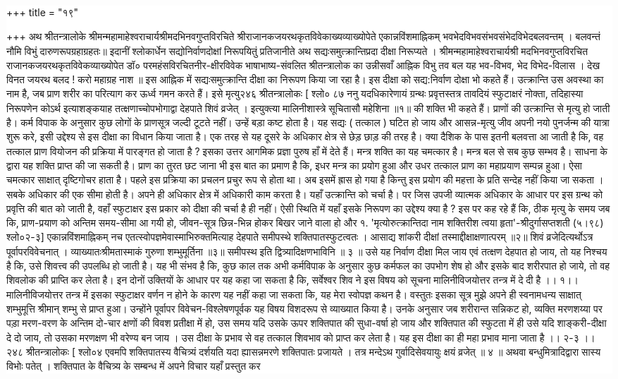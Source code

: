 +++
title = "१९"

+++
अथ श्रीतन्त्रालोके श्रीमन्महामाहेश्वराचार्यश्रीमदभिनवगुप्तविरचिते श्रीराजानकजयरथकृतविवेकाख्यव्याख्योपेते 
एकान्नविंशमाह्निकम् भवभेदविभवसंभवसंभेदविभेदबलवन्तम् । 
बलवन्तं नौमि विभुं दारुणरूपग्रहाग्रहतः॥ इदानीं श्लोकार्धेन सद्योनिर्वाणदोक्षां निरूपयितुं प्रतिजानीते अथ सद्यःसमुत्क्रान्तिप्रदा दीक्षा निरूप्यते । 
श्रीमन्महामाहेश्वराचार्यश्री मदभिनवगुप्तविरचित 
राजानकजयरथकृतविवेकव्याख्योपेत डॉ० परमहंसविरचितनीर-क्षीरविवेक 
भाषाभाष्य-संवलित श्रीतन्त्रालोक 
का 
उन्नीसवाँ आह्निक विभु तव बल यह भव-विभव, भेद विभेद-विलास । 
देख विनत जयरथ बलद ! करो महाग्रह नाश ॥ 
इस आह्निक में सद्यःसमुत्क्रान्ति दीक्षा का निरूपण किया जा रहा है। इस दीक्षा को सद्य:निर्वाण दोक्षा भो कहते हैं। उत्क्रान्ति उस अवस्था का नाम है, जब प्राण शरीर का परित्याग कर ऊर्ध्व गमन करते हैं। इसे मृत्यु२४६ 
श्रीतन्त्रालोकः 
[ श्लो० ८७ 
ननु यदधिकारेणायं ग्रन्थः प्रवृत्तस्तत्र तावदियं स्फुटाक्षरं नोक्ता, तदिहास्या निरूपणेन कोऽर्थ इत्याशङ्कयाह 
तत्क्षणाच्चोपभोगाद्वा देहपाते शिवं व्रजेत् । 
इत्युक्त्या मालिनीशास्त्रे सूचितासौ महेशिना ॥१॥ 
की शक्ति भी कहते हैं। प्राणों की उत्क्रान्ति से मृत्यु हो जाती है। कर्म विपाक के अनुसार कुछ लोगों के प्राणसूत्र जल्दी टूटते नहीं। उन्हें बड़ा कष्ट होता है। यह सद्यः ( तत्काल ) घटित हो जाय और आसन्न-मृत्यु जीव अपनी नयो पुनर्जन्म की यात्रा शुरू करे, इसी उद्देश्य से इस दीक्षा का विधान किया जाता है। एक तरह से यह दूसरे के अधिकार क्षेत्र से छेड़ छाड़ की तरह है। क्या दैशिक के पास इतनी बलवत्ता आ जाती है कि, वह तत्काल प्राण वियोजन की प्रक्रिया में पारङ्गत हो जाता है ? इसका उत्तर आगमिक प्रज्ञा पुरुष हाँ में देते हैं। मन्त्र शक्ति का यह चमत्कार है। मन्त्र बल से सब कुछ सम्भव है। साधना के द्वारा यह शक्ति प्राप्त की जा सकती है। प्राण का तुरत छट जाना भी इस बात का प्रमाण है कि, इधर मन्त्र का प्रयोग हुआ और उधर तत्काल प्राण का महाप्रयाण सम्पन्न हुआ। ऐसा चमत्कार साक्षात् दृष्टिगोचर हाता है। पहले इस प्रक्रिया का प्रचलन प्रचुर रूप से होता था। अब इसमें ह्रास हो गया है किन्तु इस प्रयोग की महत्ता के प्रति सन्देह नहीं किया जा सकता । 
सबके अधिकार की एक सीमा होती है। अपने ही अधिकार क्षेत्र में अधिकारी काम करता है। यहाँ उत्क्रान्ति को चर्चा है। पर जिस उपजी व्यात्मक अधिकार के आधार पर इस ग्रन्थ को प्रवृत्ति की बात को जाती है, वहाँ स्फुटाक्षर इस प्रकार को दीक्षा की चर्चा है ही नहीं। ऐसी स्थिति में यहाँ इसके निरूपण का उद्देश्य क्या है ? इस पर कह रहे हैं कि, 
ठीक मृत्यु के समय जब कि, प्राण-प्रयाण को अन्तिम समय-सीमा आ गयी हो, जीवन-सूत्र छिन्न-भिन्न होकर बिखर जाने वाला हो और १. 'मृत्योरुत्क्रान्तिदा नाम शक्तिरीश त्वया हृता'-श्रीदुर्गासप्तशती (५।९८) 
श्लो०२-३] एकान्नविंशमाह्निकम् 
नच एतत्स्वोपज्ञमेवास्माभिरुक्तमित्याह देहपाते समीपस्थे शक्तिपातस्फुटत्वतः । 
आसाद्य शांकरी दीक्षां तस्माद्दीक्षाक्षणात्परम् ॥२॥ शिवं व्रजेदित्यर्थोऽत्र पूर्वापरविवेचनात् । व्याख्यातःश्रीमतास्माकं गुरुणा शम्भुमूर्तिना ॥३॥ 
समीपस्थ इति द्वित्र्यादिक्षणभाविनि ॥ ३ ॥ 
उसे यह निर्वाण दीक्षा मिल जाय एवं तत्क्षण देहपात हो जाय, तो यह निश्चय है कि, उसे शिवत्त्व की उपलब्धि हो जाती है। यह भी संभव है कि, कुछ काल तक अभी कर्मविपाक के अनुसार कुछ कर्मफल का उपभोग शेष हो और इसके बाद शरीरपात हो जाये, तो वह शिवलोक की प्राप्ति कर लेता है। इन दोनों उक्तियों के आधार पर यह कहा जा सकता है कि, सर्वेश्वर शिव ने इस विषय को सूचना मालिनीविजयोत्तर तन्त्र में दे दी है ।। १।। 
मालिनीविजयोत्तर तन्त्र में इसका स्फुटाक्षर वर्णन न होने के कारण यह नहीं कहा जा सकता कि, यह मेरा स्वोपज्ञ कथन है। वस्तुतः इसका सूत्र मुझे अपने ही स्वनामधन्य साक्षात् शम्भुमूत्ति श्रीमान् शम्भु से प्राप्त हुआ। उन्होंने पूर्वापर विवेचन-विश्लेषणपूर्वक यह विषय विशदरूप से व्याख्यात किया है। उनके अनुसार जब शरीरान्त सन्निकट हो, व्यक्ति मरणशय्या पर पड़ा मरण-वरण के अन्तिम दो-चार क्षणों की विवश प्रतीक्षा में हो, उस समय यदि उसके ऊपर शक्तिपात की सुधा-वर्षा हो जाय और शक्तिपात की स्फुटता में ही उसे यदि शाङ्करी-दीक्षा दे दो जाय, तो उसका मरणक्षण भी वरेण्य बन जाय । उस दीक्षा के प्रभाव से वह तत्काल शिवभाव को प्राप्त कर लेता है। यह इस दीक्षा का ही महा प्रभाव माना जाता है ।। २-३ ।। 
२४८ 
श्रीतन्त्रालोकः 
[ श्लो०४ एवमपि शक्तिपातस्य वैचित्र्यं दर्शयति यदा ह्यासन्नमरणे शक्तिपातः प्रजायते । तत्र मन्देऽथ गुर्वादिसेवयायुः क्षयं व्रजेत् ॥ ४ ॥ अथवा बन्धुमित्रादिद्वारा सास्य विभोः पतेत् । शक्तिपात के वैचित्र्य के सम्बन्ध में अपने विचार यहाँ प्रस्तुत कर 